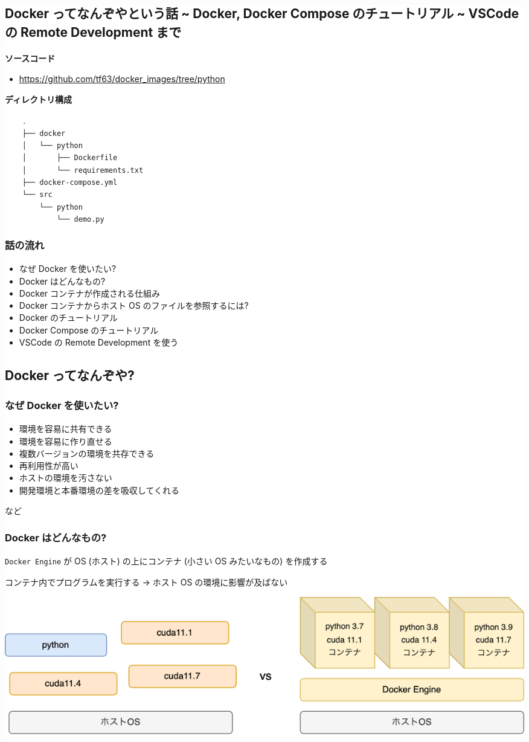 ## Docker ってなんぞやという話 ~ Docker, Docker Compose のチュートリアル ~ VSCode の Remote Development まで

**ソースコード**

- https://github.com/tf63/docker_images/tree/python

**ディレクトリ構成**

```bash
    .
    ├── docker
    │   └── python
    │       ├── Dockerfile
    │       └── requirements.txt
    ├── docker-compose.yml
    └── src
        └── python
            └── demo.py
```

### 話の流れ

- なぜ Docker を使いたい?
- Docker はどんなもの?
- Docker コンテナが作成される仕組み
- Docker コンテナからホスト OS のファイルを参照するには?
- Docker のチュートリアル
- Docker Compose のチュートリアル
- VSCode の Remote Development を使う

## Docker ってなんぞや?

### なぜ Docker を使いたい?

- 環境を容易に共有できる
- 環境を容易に作り直せる
- 複数バージョンの環境を共存できる
- 再利用性が高い
- ホストの環境を汚さない
- 開発環境と本番環境の差を吸収してくれる

など

### Docker はどんなもの?

`Docker Engine` が OS (ホスト) の上にコンテナ (小さい OS みたいなもの) を作成する

コンテナ内でプログラムを実行する -> ホスト OS の環境に影響が及ばない

![](img/docker_virtual.png)
